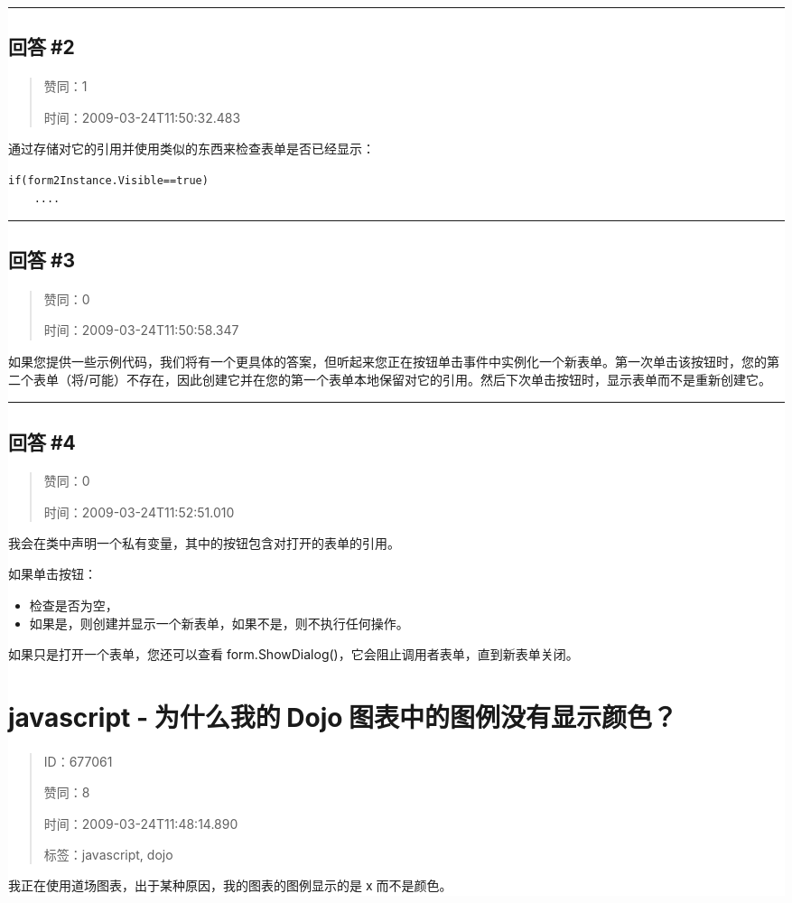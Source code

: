 * * *

## 回答 #2

> 赞同：1
> 
> 时间：2009-03-24T11:50:32.483

通过存储对它的引用并使用类似的东西来检查表单是否已经显示：

```
if(form2Instance.Visible==true)
    .... 
```

* * *

## 回答 #3

> 赞同：0
> 
> 时间：2009-03-24T11:50:58.347

如果您提供一些示例代码，我们将有一个更具体的答案，但听起来您正在按钮单击事件中实例化一个新表单。第一次单击该按钮时，您的第二个表单（将/可能）不存在，因此创建它并在您的第一个表单本地保留对它的引用。然后下次单击按钮时，显示表单而不是重新创建它。

* * *

## 回答 #4

> 赞同：0
> 
> 时间：2009-03-24T11:52:51.010

我会在类中声明一个私有变量，其中的按钮包含对打开的表单的引用。

如果单击按钮：

*   检查是否为空，
*   如果是，则创建并显示一个新表单，如果不是，则不执行任何操作。

如果只是打开一个表单，您还可以查看 form.ShowDialog()，它会阻止调用者表单，直到新表单关闭。

# javascript - 为什么我的 Dojo 图表中的图例没有显示颜色？

> ID：677061
> 
> 赞同：8
> 
> 时间：2009-03-24T11:48:14.890
> 
> 标签：javascript, dojo

我正在使用道场图表，出于某种原因，我的图表的图例显示的是 x 而不是颜色。
